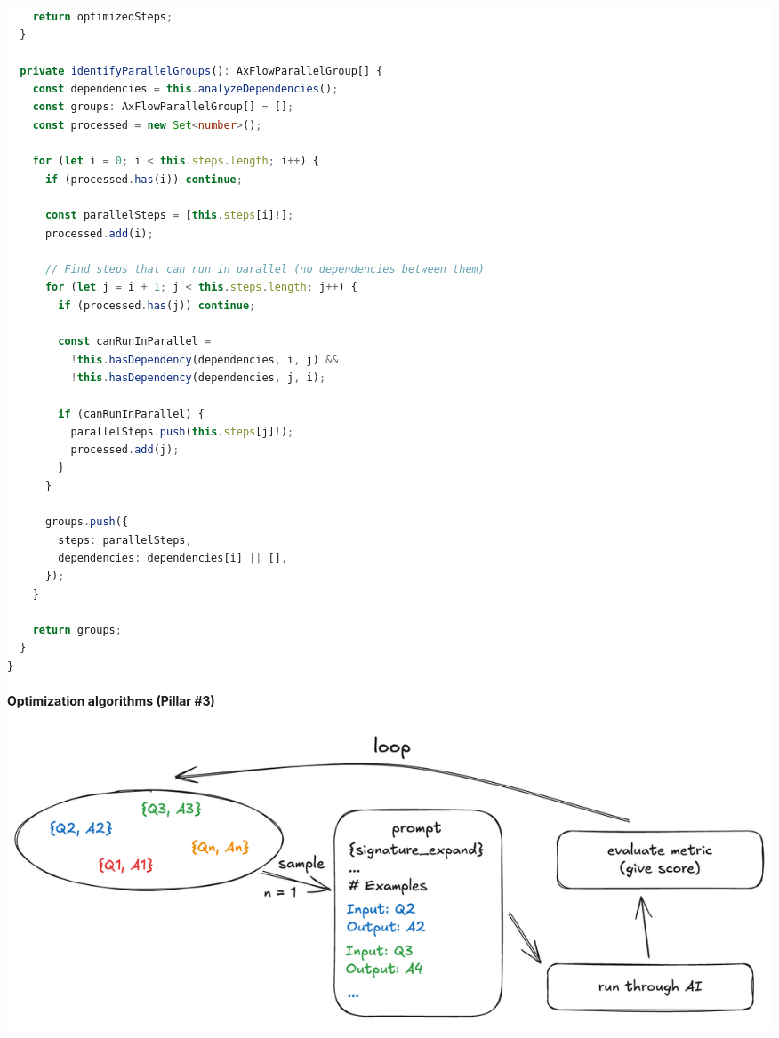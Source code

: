 ```typescript
    return optimizedSteps;
  }

  private identifyParallelGroups(): AxFlowParallelGroup[] {
    const dependencies = this.analyzeDependencies();
    const groups: AxFlowParallelGroup[] = [];
    const processed = new Set<number>();

    for (let i = 0; i < this.steps.length; i++) {
      if (processed.has(i)) continue;

      const parallelSteps = [this.steps[i]!];
      processed.add(i);

      // Find steps that can run in parallel (no dependencies between them)
      for (let j = i + 1; j < this.steps.length; j++) {
        if (processed.has(j)) continue;

        const canRunInParallel =
          !this.hasDependency(dependencies, i, j) &&
          !this.hasDependency(dependencies, j, i);

        if (canRunInParallel) {
          parallelSteps.push(this.steps[j]!);
          processed.add(j);
        }
      }

      groups.push({
        steps: parallelSteps,
        dependencies: dependencies[i] || [],
      });
    }

    return groups;
  }
}
```

#### Optimization algorithms (Pillar #3)

![](./assets/ax_optimize.png)
